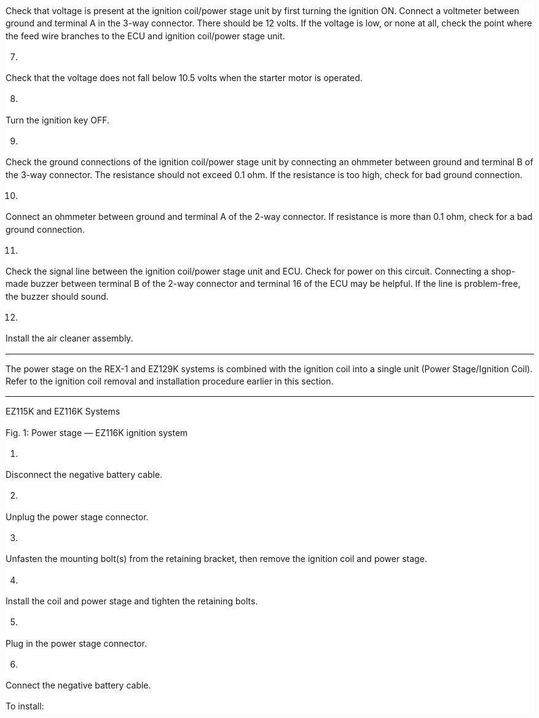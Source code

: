 Check that voltage is present at the ignition coil/power stage unit by first turning the ignition ON. Connect a voltmeter between ground and terminal A in the 3-way connector.
There should be 12 volts. If the voltage is low, or none at all, check the point where the feed wire branches to the ECU and ignition coil/power stage unit.

7.

Check that the voltage does not fall below 10.5 volts when the starter motor is operated.

8.

Turn the ignition key OFF.

9.

Check the ground connections of the ignition coil/power stage unit by connecting an ohmmeter between ground and terminal B of the 3-way connector. The resistance should not
exceed 0.1 ohm. If the resistance is too high, check for bad ground connection.

10.

Connect an ohmmeter between ground and terminal A of the 2-way connector. If resistance is more than 0.1 ohm, check for a bad ground connection.

11.

Check the signal line between the ignition coil/power stage unit and ECU. Check for power on this circuit. Connecting a shop-made buzzer between terminal B of the 2-way
connector and terminal 16 of the ECU may be helpful. If the line is problem-free, the buzzer should sound.

12.

Install the air cleaner assembly.

---

The power stage on the REX-1 and EZ129K systems is combined with the ignition coil into a single unit (Power Stage/Ignition Coil). Refer to the ignition coil removal and installation procedure
earlier in this section.

---

EZ115K and EZ116K Systems

Fig. 1: Power stage — EZ116K ignition system

1.

Disconnect the negative battery cable.

2.

Unplug the power stage connector.

3.

Unfasten the mounting bolt(s) from the retaining bracket, then remove the ignition coil and power stage.

4.

Install the coil and power stage and tighten the retaining bolts.

5.

Plug in the power stage connector.

6.

Connect the negative battery cable.

To install:

